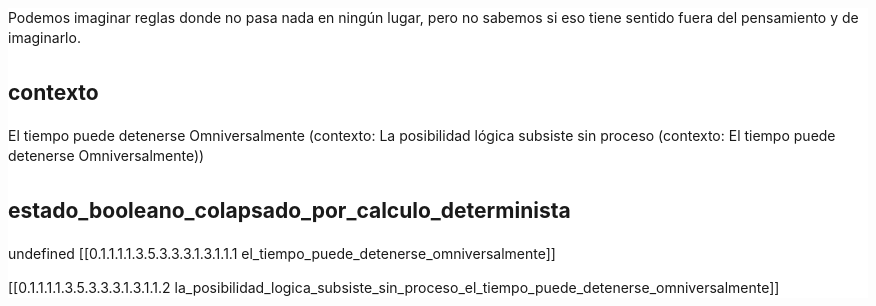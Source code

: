 Podemos imaginar reglas donde no pasa nada en ningún lugar, pero no sabemos si eso tiene sentido fuera del pensamiento y de imaginarlo.

## contexto

El tiempo puede detenerse Omniversalmente (contexto: La posibilidad lógica subsiste sin proceso (contexto: El tiempo puede detenerse Omniversalmente))

## estado_booleano_colapsado_por_calculo_determinista

undefined
[[0.1.1.1.1.3.5.3.3.3.1.3.1.1.1 el_tiempo_puede_detenerse_omniversalmente]]

[[0.1.1.1.1.3.5.3.3.3.1.3.1.1.2 la_posibilidad_logica_subsiste_sin_proceso_el_tiempo_puede_detenerse_omniversalmente]]
